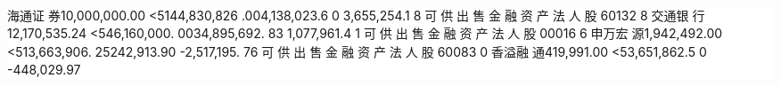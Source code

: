 海通证
券10,000,000.00
<5144,830,826
.004,138,023.6
0
3,655,254.1
8
可
供
出
售
金
融
资
产
法
人
股
60132
8
交通银
行12,170,535.24
<546,160,000.
0034,895,692.
83
1,077,961.4
1
可
供
出
售
金
融
资
产
法
人
股
00016
6
申万宏
源1,942,492.00
<513,663,906.
25242,913.90
-2,517,195.
76
可
供
出
售
金
融
资
产
法
人
股
60083
0
香溢融
通419,991.00
<53,651,862.5
0
-448,029.97